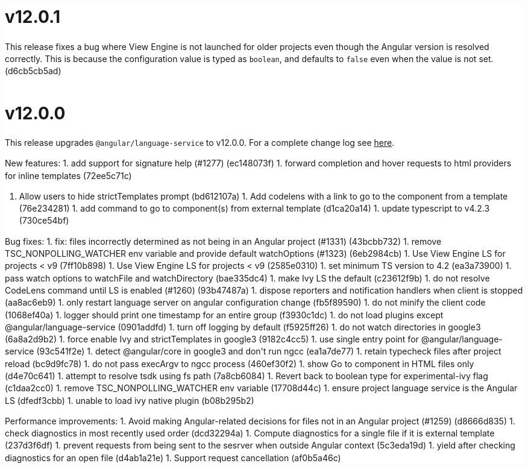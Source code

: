 # v12.0.1

This release fixes a bug where View Engine is not launched for older projects
even though the Angular version is resolved correctly. This is because the
configuration value is typed as `boolean`, and defaults to `false` even when the
value is not set. (d6cb5cb5ad)

# v12.0.0

This release upgrades `@angular/language-service` to v12.0.0. For a complete
change log see
[here](https://github.com/angular/angular/blob/master/CHANGELOG.md#1200-2021-05-12).

New features: 1. add support for signature help (#1277) (ec148073f) 1. forward
completion and hover requests to html providers for inline templates (72ee5c71c)
1. Allow users to hide strictTemplates prompt (bd612107a) 1. Add codelens with a
link to go to the component from a template (76e234281) 1. add command to go to
component(s) from external template (d1ca20a14) 1. update typescript to v4.2.3
(730ce54bf)

Bug fixes: 1. fix: files incorrectly determined as not being in an Angular
project (#1331) (43bcbb732) 1. remove TSC_NONPOLLING_WATCHER env variable and
provide default watchOptions (#1323) (6eb2984cb) 1. Use View Engine LS for
projects < v9 (7ff10b898) 1. Use View Engine LS for projects < v9 (2585e0310) 1.
set minimum TS version to 4.2 (ea3a73900) 1. pass watch options to watchFile and
watchDirectory (bae335dc4) 1. make Ivy LS the default (c23612f9b) 1. do not
resolve CodeLens command until LS is enabled (#1260) (93b47487a) 1. dispose
reporters and notification handlers when client is stopped (aa8ac6eb9) 1. only
restart language server on angular configuration change (fb5f89590) 1. do not
minify the client code (1068ef40a) 1. logger should print one timestamp for an
entire group (f3930c1dc) 1. do not load plugins except @angular/language-service
(0901addfd) 1. turn off logging by default (f5925ff26) 1. do not watch
directories in google3 (6a8a2d9b2) 1. force enable Ivy and strictTemplates in
google3 (9182c4cc5) 1. use single entry point for @angular/language-service
(93c541f2e) 1. detect @angular/core in google3 and don't run ngcc (ea1a7de77) 1.
retain typecheck files after project reload (bc9d9fc78) 1. do not pass execArgv
to ngcc process (460ef30f2) 1. show Go to component in HTML files only
(d4e70c641) 1. attempt to resolve tsdk using fs path (7a8cb6084) 1. Revert back
to boolean type for experimental-ivy flag (c1daa2cc0) 1. remove
TSC_NONPOLLING_WATCHER env variable (17708d44c) 1. ensure project language
service is the Angular LS (dfedf3cbb) 1. unable to load ivy native plugin
(b08b295b2)

Performance improvements: 1. Avoid making Angular-related decisions for files
not in an Angular project (#1259) (d8666d835) 1. check diagnostics in most
recently used order (dcd32294a) 1. Compute diagnostics for a single file if it
is external template (237d3f6df) 1. prevent requests from being sent to the
sesrver when outside Angular context (5c3eda19d) 1. yield after checking
diagnostics for an open file (d4ab1a21e) 1. Support request cancellation
(af0b5a46c)
